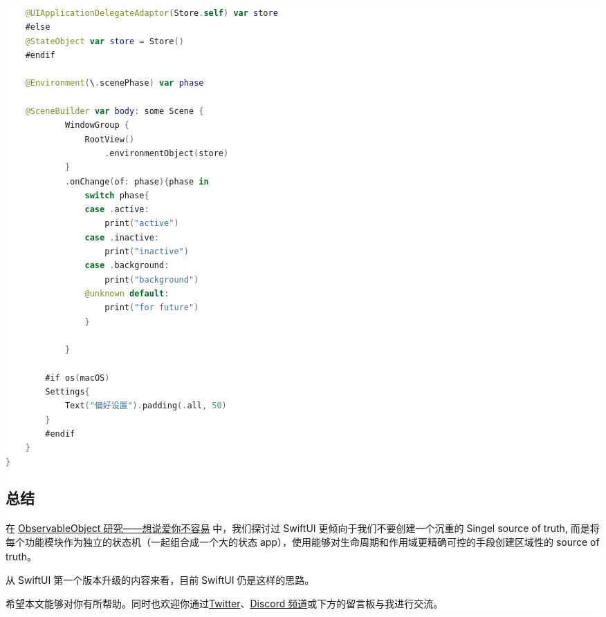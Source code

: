 ```swift
    @UIApplicationDelegateAdaptor(Store.self) var store
    #else
    @StateObject var store = Store()
    #endif
    
    @Environment(\.scenePhase) var phase

    @SceneBuilder var body: some Scene {
            WindowGroup {
                RootView()
                    .environmentObject(store)
            }
            .onChange(of: phase){phase in
                switch phase{
                case .active:
                    print("active")
                case .inactive:
                    print("inactive")
                case .background:
                    print("background")
                @unknown default:
                    print("for future")
                }

            }
      
        #if os(macOS)
        Settings{
            Text("偏好设置").padding(.all, 50)
        }
        #endif
    }
}
```

## 总结 ##

在 [ObservableObject 研究——想说爱你不容易](/posts/observableObject-study/) 中，我们探讨过 SwiftUI 更倾向于我们不要创建一个沉重的 Singel source of truth, 而是将每个功能模块作为独立的状态机（一起组合成一个大的状态 app），使用能够对生命周期和作用域更精确可控的手段创建区域性的 source of truth。

从 SwiftUI 第一个版本升级的内容来看，目前 SwiftUI 仍是这样的思路。

希望本文能够对你有所帮助。同时也欢迎你通过[Twitter](https://twitter.com/fatbobman)、[Discord 频道](https://discord.gg/JuVeuXHcAc)或下方的留言板与我进行交流。
